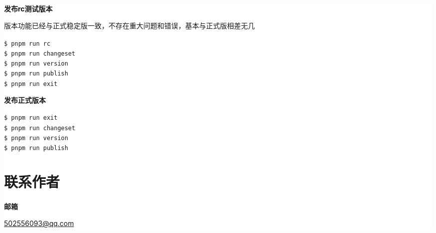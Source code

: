 **发布rc测试版本**

版本功能已经与正式稳定版一致，不存在重大问题和错误，基本与正式版相差无几

```bash
$ pnpm run rc
$ pnpm run changeset
$ pnpm run version
$ pnpm run publish
$ pnpm run exit
```

**发布正式版本**

```bash
$ pnpm run exit
$ pnpm run changeset
$ pnpm run version
$ pnpm run publish
```

# 联系作者

**邮箱**

502556093@qq.com
